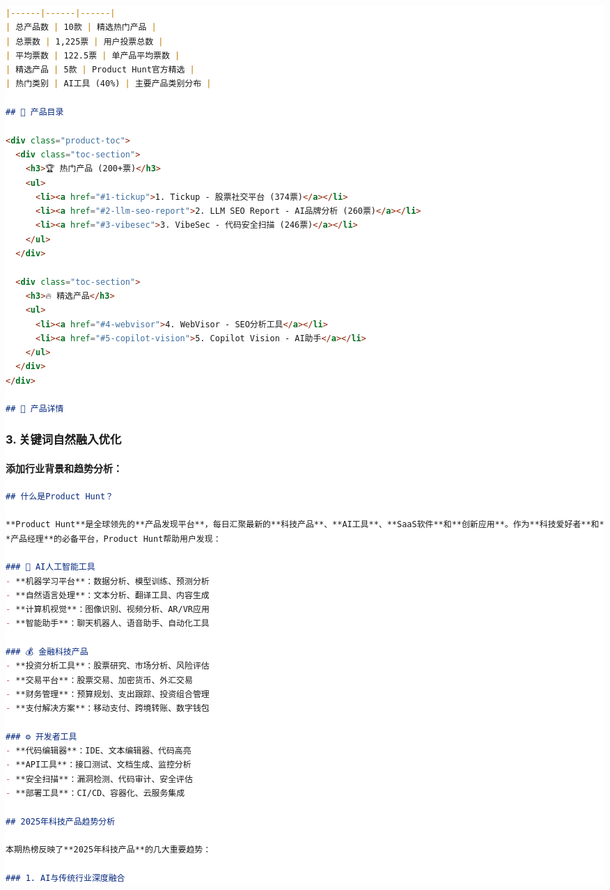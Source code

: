 ```markdown
|------|------|------|
| 总产品数 | 10款 | 精选热门产品 |
| 总票数 | 1,225票 | 用户投票总数 |
| 平均票数 | 122.5票 | 单产品平均票数 |
| 精选产品 | 5款 | Product Hunt官方精选 |
| 热门类别 | AI工具 (40%) | 主要产品类别分布 |

## 📑 产品目录

<div class="product-toc">
  <div class="toc-section">
    <h3>🏆 热门产品 (200+票)</h3>
    <ul>
      <li><a href="#1-tickup">1. Tickup - 股票社交平台 (374票)</a></li>
      <li><a href="#2-llm-seo-report">2. LLM SEO Report - AI品牌分析 (260票)</a></li>
      <li><a href="#3-vibesec">3. VibeSec - 代码安全扫描 (246票)</a></li>
    </ul>
  </div>

  <div class="toc-section">
    <h3>🔥 精选产品</h3>
    <ul>
      <li><a href="#4-webvisor">4. WebVisor - SEO分析工具</a></li>
      <li><a href="#5-copilot-vision">5. Copilot Vision - AI助手</a></li>
    </ul>
  </div>
</div>

## 🚀 产品详情
```

### 3. 关键词自然融入优化

#### 添加行业背景和趋势分析：
```markdown
## 什么是Product Hunt？

**Product Hunt**是全球领先的**产品发现平台**，每日汇聚最新的**科技产品**、**AI工具**、**SaaS软件**和**创新应用**。作为**科技爱好者**和**产品经理**的必备平台，Product Hunt帮助用户发现：

### 🤖 AI人工智能工具
- **机器学习平台**：数据分析、模型训练、预测分析
- **自然语言处理**：文本分析、翻译工具、内容生成
- **计算机视觉**：图像识别、视频分析、AR/VR应用
- **智能助手**：聊天机器人、语音助手、自动化工具

### 💰 金融科技产品
- **投资分析工具**：股票研究、市场分析、风险评估
- **交易平台**：股票交易、加密货币、外汇交易
- **财务管理**：预算规划、支出跟踪、投资组合管理
- **支付解决方案**：移动支付、跨境转账、数字钱包

### ⚙️ 开发者工具
- **代码编辑器**：IDE、文本编辑器、代码高亮
- **API工具**：接口测试、文档生成、监控分析
- **安全扫描**：漏洞检测、代码审计、安全评估
- **部署工具**：CI/CD、容器化、云服务集成

## 2025年科技产品趋势分析

本期热榜反映了**2025年科技产品**的几大重要趋势：

### 1. AI与传统行业深度融合
```